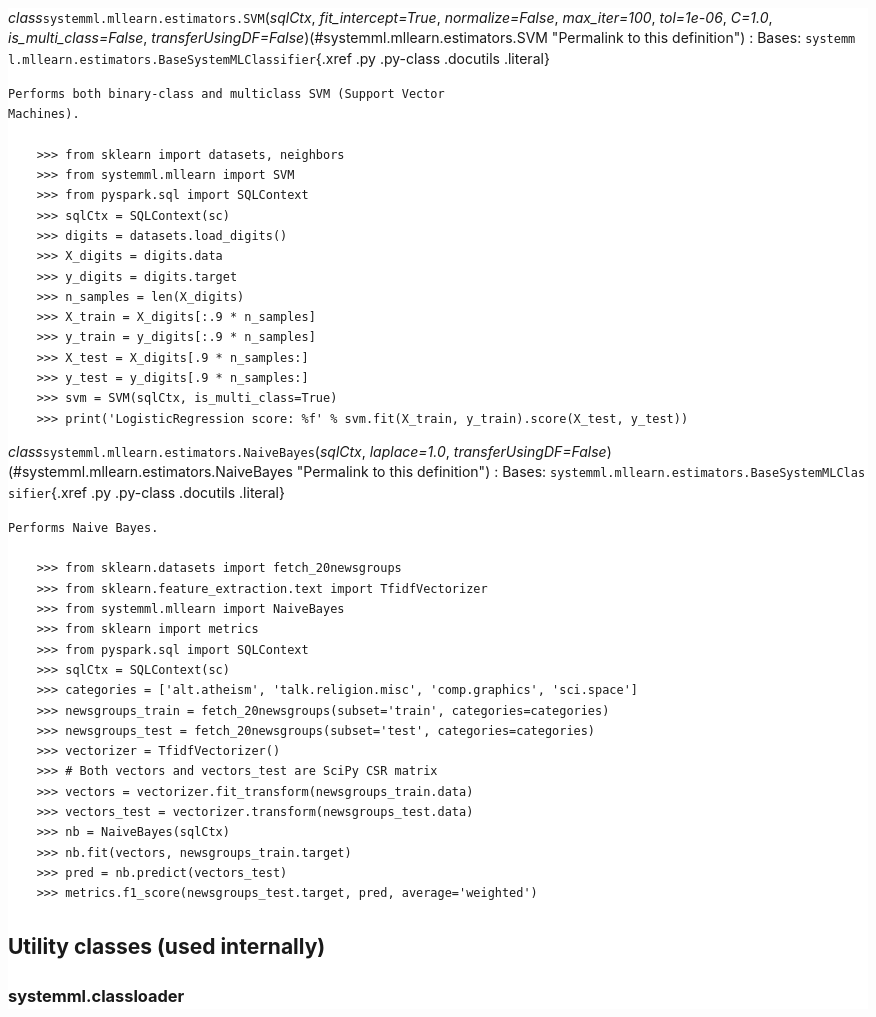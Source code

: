 *class*`systemml.mllearn.estimators.SVM`(*sqlCtx*, *fit\_intercept=True*, *normalize=False*, *max\_iter=100*, *tol=1e-06*, *C=1.0*, *is\_multi\_class=False*, *transferUsingDF=False*)(#systemml.mllearn.estimators.SVM "Permalink to this definition")
:   Bases: `systemml.mllearn.estimators.BaseSystemMLClassifier`{.xref
    .py .py-class .docutils .literal}

    Performs both binary-class and multiclass SVM (Support Vector
    Machines).

        >>> from sklearn import datasets, neighbors
        >>> from systemml.mllearn import SVM
        >>> from pyspark.sql import SQLContext
        >>> sqlCtx = SQLContext(sc)
        >>> digits = datasets.load_digits()
        >>> X_digits = digits.data
        >>> y_digits = digits.target 
        >>> n_samples = len(X_digits)
        >>> X_train = X_digits[:.9 * n_samples]
        >>> y_train = y_digits[:.9 * n_samples]
        >>> X_test = X_digits[.9 * n_samples:]
        >>> y_test = y_digits[.9 * n_samples:]
        >>> svm = SVM(sqlCtx, is_multi_class=True)
        >>> print('LogisticRegression score: %f' % svm.fit(X_train, y_train).score(X_test, y_test))

 *class*`systemml.mllearn.estimators.NaiveBayes`(*sqlCtx*, *laplace=1.0*, *transferUsingDF=False*)(#systemml.mllearn.estimators.NaiveBayes "Permalink to this definition")
:   Bases: `systemml.mllearn.estimators.BaseSystemMLClassifier`{.xref
    .py .py-class .docutils .literal}

    Performs Naive Bayes.

        >>> from sklearn.datasets import fetch_20newsgroups
        >>> from sklearn.feature_extraction.text import TfidfVectorizer
        >>> from systemml.mllearn import NaiveBayes
        >>> from sklearn import metrics
        >>> from pyspark.sql import SQLContext
        >>> sqlCtx = SQLContext(sc)
        >>> categories = ['alt.atheism', 'talk.religion.misc', 'comp.graphics', 'sci.space']
        >>> newsgroups_train = fetch_20newsgroups(subset='train', categories=categories)
        >>> newsgroups_test = fetch_20newsgroups(subset='test', categories=categories)
        >>> vectorizer = TfidfVectorizer()
        >>> # Both vectors and vectors_test are SciPy CSR matrix
        >>> vectors = vectorizer.fit_transform(newsgroups_train.data)
        >>> vectors_test = vectorizer.transform(newsgroups_test.data)
        >>> nb = NaiveBayes(sqlCtx)
        >>> nb.fit(vectors, newsgroups_train.target)
        >>> pred = nb.predict(vectors_test)
        >>> metrics.f1_score(newsgroups_test.target, pred, average='weighted')


## Utility classes (used internally)

### systemml.classloader 
